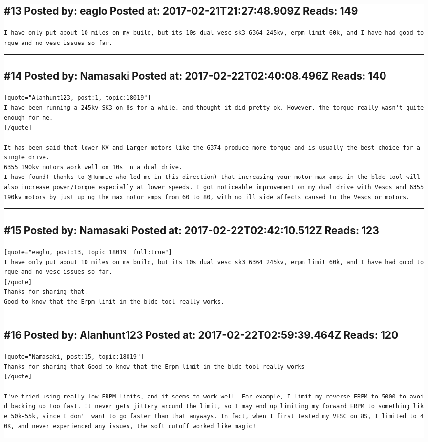 ## \#13 Posted by: eaglo Posted at: 2017-02-21T21:27:48.909Z Reads: 149

```
I have only put about 10 miles on my build, but its 10s dual vesc sk3 6364 245kv, erpm limit 60k, and I have had good torque and no vesc issues so far.
```

---
## \#14 Posted by: Namasaki Posted at: 2017-02-22T02:40:08.496Z Reads: 140

```
[quote="Alanhunt123, post:1, topic:18019"]
I have been running a 245kv SK3 on 8s for a while, and thought it did pretty ok. However, the torque really wasn't quite enough for me.
[/quote]

It has been said that lower KV and Larger motors like the 6374 produce more torque and is usually the best choice for a single drive.
6355 190kv motors work well on 10s in a dual drive.
I have found( thanks to @Hummie who led me in this direction) that increasing your motor max amps in the bldc tool will also increase power/torque especially at lower speeds. I got noticeable improvement on my dual drive with Vescs and 6355 190kv motors by just uping the max motor amps from 60 to 80, with no ill side affects caused to the Vescs or motors.
```

---
## \#15 Posted by: Namasaki Posted at: 2017-02-22T02:42:10.512Z Reads: 123

```
[quote="eaglo, post:13, topic:18019, full:true"]
I have only put about 10 miles on my build, but its 10s dual vesc sk3 6364 245kv, erpm limit 60k, and I have had good torque and no vesc issues so far.
[/quote]
Thanks for sharing that.
Good to know that the Erpm limit in the bldc tool really works.
```

---
## \#16 Posted by: Alanhunt123 Posted at: 2017-02-22T02:59:39.464Z Reads: 120

```
[quote="Namasaki, post:15, topic:18019"]
Thanks for sharing that.Good to know that the Erpm limit in the bldc tool really works
[/quote]

I've tried using really low ERPM limits, and it seems to work well. For example, I limit my reverse ERPM to 5000 to avoid backing up too fast. It never gets jittery around the limit, so I may end up limiting my forward ERPM to something like 50k-55k, since I don't want to go faster than that anyways. In fact, when I first tested my VESC on 8S, I limited to 40K, and never experienced any issues, the soft cutoff worked like magic!
```

---